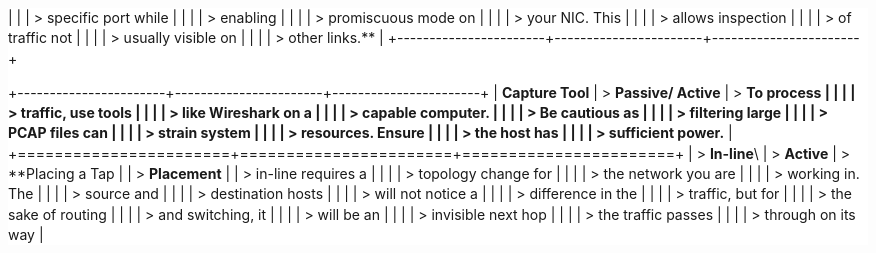 |                       |                       | > specific port while |
|                       |                       | > enabling            |
|                       |                       | > promiscuous mode on |
|                       |                       | > your NIC. This      |
|                       |                       | > allows inspection   |
|                       |                       | > of traffic not      |
|                       |                       | > usually visible on  |
|                       |                       | > other links.**      |
+-----------------------+-----------------------+-----------------------+

+-----------------------+-----------------------+-----------------------+
| **Capture Tool**      | > **Passive/ Active** | > **To process        |
|                       |                       | > traffic, use tools  |
|                       |                       | > like Wireshark on a |
|                       |                       | > capable computer.   |
|                       |                       | > Be cautious as      |
|                       |                       | > filtering large     |
|                       |                       | > PCAP files can      |
|                       |                       | > strain system       |
|                       |                       | > resources. Ensure   |
|                       |                       | > the host has        |
|                       |                       | > sufficient power.** |
+=======================+=======================+=======================+
| > **In-line**\        | > **Active**          | > **Placing a Tap     |
| > **Placement**       |                       | > in-line requires a  |
|                       |                       | > topology change for |
|                       |                       | > the network you are |
|                       |                       | > working in. The     |
|                       |                       | > source and          |
|                       |                       | > destination hosts   |
|                       |                       | > will not notice a   |
|                       |                       | > difference in the   |
|                       |                       | > traffic, but for    |
|                       |                       | > the sake of routing |
|                       |                       | > and switching, it   |
|                       |                       | > will be an          |
|                       |                       | > invisible next hop  |
|                       |                       | > the traffic passes  |
|                       |                       | > through on its way  |